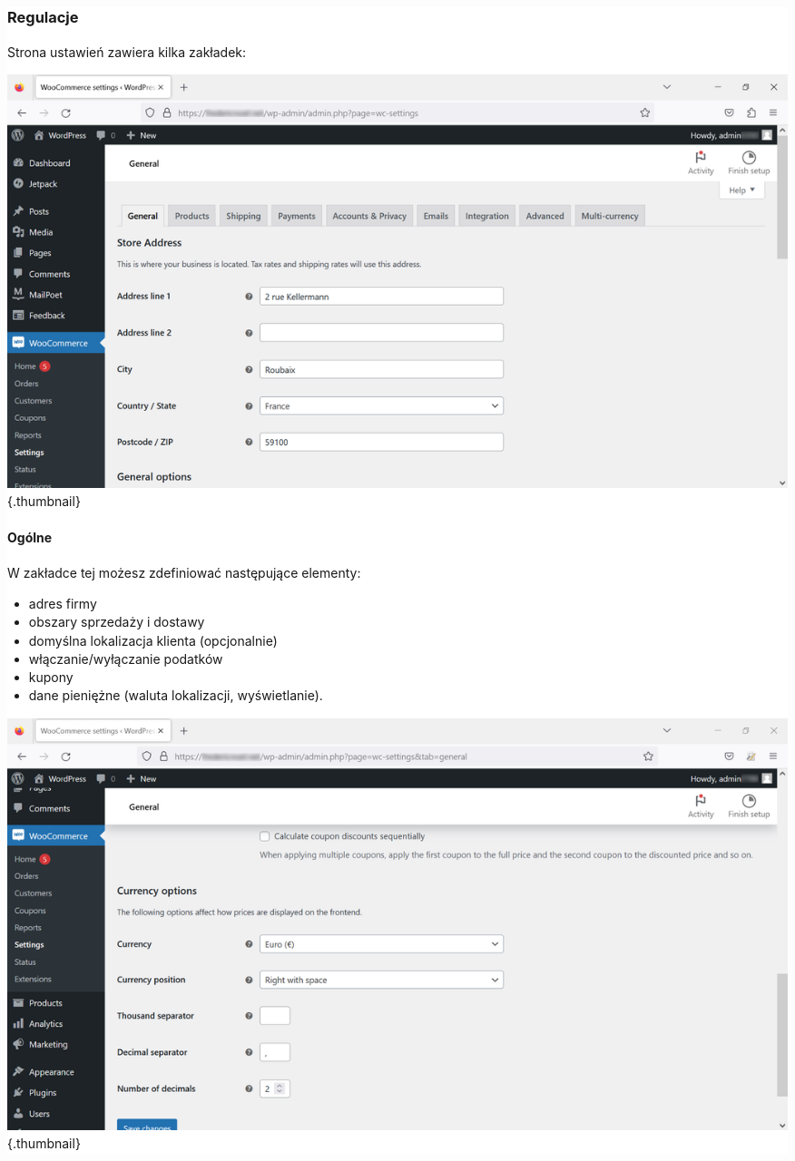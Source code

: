 ### Regulacje

Strona ustawień zawiera kilka zakładek:

![Setup Wizard - WooCommerce, Settings, Tabs](images/wordpress-woocommerce-first-steps_13.png){.thumbnail}

#### Ogólne

W zakładce tej możesz zdefiniować następujące elementy:

- adres firmy
- obszary sprzedaży i dostawy
- domyślna lokalizacja klienta (opcjonalnie)
- włączanie/wyłączanie podatków
- kupony
- dane pieniężne (waluta lokalizacji, wyświetlanie).

![Setup Wizard - WooCommerce, Settings, General tab](images/wordpress-woocommerce-first-steps_14.png){.thumbnail}
